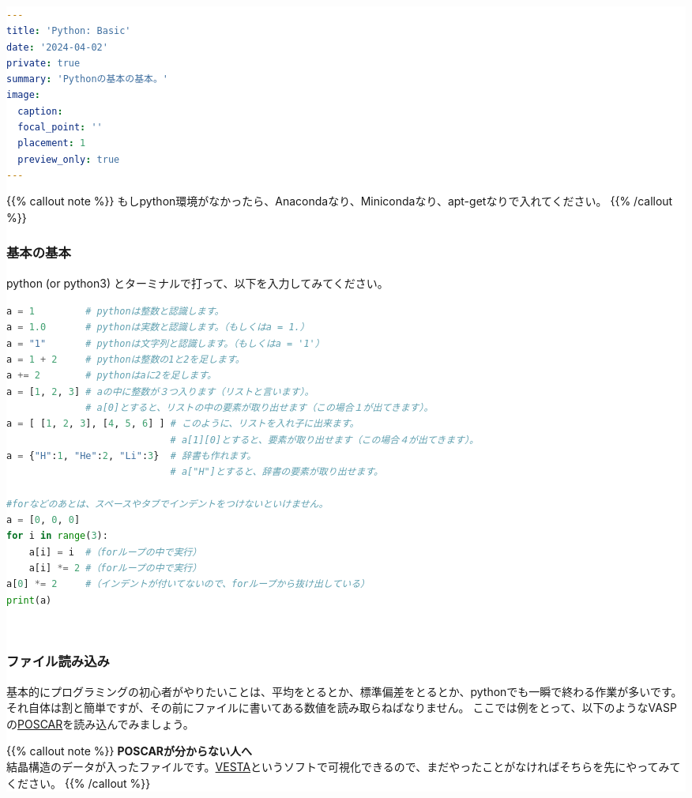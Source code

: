 ```yaml
---
title: 'Python: Basic'
date: '2024-04-02'
private: true
summary: 'Pythonの基本の基本。'
image:
  caption: 
  focal_point: ''
  placement: 1
  preview_only: true
---
```


{{% callout note %}}
もしpython環境がなかったら、Anacondaなり、Minicondaなり、apt-getなりで入れてください。
{{% /callout %}}

### 基本の基本

python (or python3) とターミナルで打って、以下を入力してみてください。
```python
a = 1         # pythonは整数と認識します。
a = 1.0       # pythonは実数と認識します。（もしくはa = 1.）
a = "1"       # pythonは文字列と認識します。（もしくはa = '1'）
a = 1 + 2     # pythonは整数の1と2を足します。
a += 2        # pythonはaに2を足します。
a = [1, 2, 3] # aの中に整数が３つ入ります（リストと言います）。
              # a[0]とすると、リストの中の要素が取り出せます（この場合１が出てきます）。
a = [ [1, 2, 3], [4, 5, 6] ] # このように、リストを入れ子に出来ます。
                             # a[1][0]とすると、要素が取り出せます（この場合４が出てきます）。
a = {"H":1, "He":2, "Li":3}  # 辞書も作れます。
                             # a["H"]とすると、辞書の要素が取り出せます。

#forなどのあとは、スペースやタブでインデントをつけないといけません。
a = [0, 0, 0]
for i in range(3):
    a[i] = i  #（forループの中で実行）
    a[i] *= 2 #（forループの中で実行）
a[0] *= 2     #（インデントが付いてないので、forループから抜け出している）
print(a)
```
<br>

### ファイル読み込み
基本的にプログラミングの初心者がやりたいことは、平均をとるとか、標準偏差をとるとか、pythonでも一瞬で終わる作業が多いです。
それ自体は割と簡単ですが、その前にファイルに書いてある数値を読み取らねばなりません。
ここでは例をとって、以下のようなVASPの[POSCAR](POSCAR)を読み込んでみましょう。

{{% callout note %}}
**POSCARが分からない人へ**<br>
結晶構造のデータが入ったファイルです。[VESTA](https://jp-minerals.org/vesta/jp/)というソフトで可視化できるので、まだやったことがなければそちらを先にやってみてください。
{{% /callout %}}
